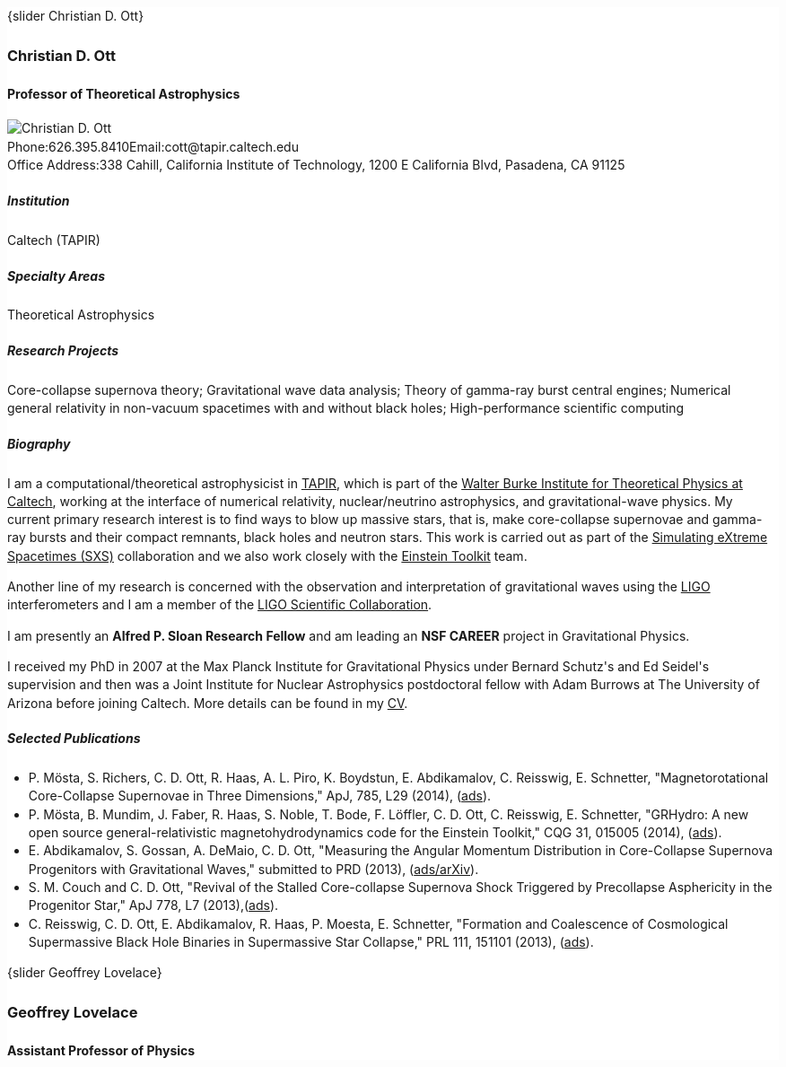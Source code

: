 </div>
 {slider Christian D. Ott}
<div class="bio">
<h3>Christian D. Ott</h3>
<h4>Professor of Theoretical Astrophysics</h4>
<img alt="Christian D. Ott" src="images/people/christian_ott.jpg" />
<div class="contact-info"><span class="phone">Phone:626.395.8410</span><span class="email">Email:cott@tapir.caltech.edu</span><br /><span class="address">Office Address:338 Cahill, California Institute of Technology, 1200 E California Blvd, Pasadena, CA 91125<br /></span></div>
<h5>Institution</h5>
<p>Caltech (TAPIR)</p>
<h5>Specialty Areas</h5>
<p>Theoretical Astrophysics</p>
<h5>Research Projects</h5>
<p>Core-collapse supernova theory; Gravitational wave data analysis; Theory of gamma-ray burst central engines; Numerical general relativity in non-vacuum spacetimes with and without black holes; High-performance scientific computing</p>
<h5>Biography</h5>
<p>I am a computational/theoretical astrophysicist in <a href="http://www.tapir.caltech.edu" target="_blank">TAPIR</a>, which is part of the <a href="http://wbitp.caltech.edu" target="_blank">Walter Burke Institute for Theoretical Physics at Caltech</a>, working at the interface of numerical relativity, nuclear/neutrino astrophysics, and gravitational-wave physics. My current primary research interest is to find ways to blow up massive stars, that is, make core-collapse supernovae and gamma-ray bursts and their compact remnants, black holes and neutron stars. This work is carried out as part of the <a href="https://www.black-holes.org">Simulating eXtreme Spacetimes (SXS)</a> collaboration and we also work closely with the <a href="http://einsteintoolkit.org" target="_blank">Einstein Toolkit</a> team.</p>
<p>Another line of my research is concerned with the observation and interpretation of gravitational waves using the <a href="http://www.ligo.caltech.edu" target="_blank">LIGO</a> interferometers and I am a member of the <a href="http://www.ligo.org" target="_blank">LIGO Scientific Collaboration</a>.</p>
<p>I am presently an <b>Alfred P. Sloan Research Fellow</b> and am leading an <b>NSF CAREER</b> project in Gravitational Physics.</p>
<p>I received my PhD in 2007 at the Max Planck Institute for Gravitational Physics under Bernard Schutz's and Ed Seidel's supervision and then was a Joint Institute for Nuclear Astrophysics postdoctoral fellow with Adam Burrows at The University of Arizona before joining Caltech. More details can be found in my <a href="http://www.tapir.caltech.edu/%7Ecott/ott_cv_publications.pdf" target="_blank">CV</a>.</p>
<h5>Selected Publications</h5>
<ul>
<li>P. Mösta, S. Richers, C. D. Ott, R. Haas, A. L. Piro, K. Boydstun, E. Abdikamalov, C. Reisswig, E. Schnetter, "Magnetorotational Core-Collapse Supernovae in Three Dimensions," ApJ, 785, L29 (2014), (<a href="http://adsabs.harvard.edu/abs/2014ApJ...785L..29M">ads</a>).</li>
<li>P. Mösta, B. Mundim, J. Faber, R. Haas, S. Noble, T. Bode, F. Löffler, C. D. Ott, C. Reisswig, E. Schnetter, "GRHydro: A new open source general-relativistic magnetohydrodynamics code for the Einstein Toolkit," CQG 31, 015005 (2014), (<a href="http://adsabs.harvard.edu/abs/2014CQGra..31a5005M">ads</a>).</li>
<li>E. Abdikamalov, S. Gossan, A. DeMaio, C. D. Ott, "Measuring the Angular Momentum Distribution in Core-Collapse Supernova Progenitors with Gravitational Waves," submitted to PRD (2013), (<a href="http://adsabs.harvard.edu/abs/2013arXiv1311.3678A">ads/arXiv</a>).</li>
<li>S. M. Couch and C. D. Ott, "Revival of the Stalled Core-collapse Supernova Shock Triggered by Precollapse Asphericity in the Progenitor Star," ApJ 778, L7 (2013),(<a href="http://adsabs.harvard.edu/abs/2013ApJ...778L...7C">ads</a>).</li>
<li>C. Reisswig, C. D. Ott, E. Abdikamalov, R. Haas, P. Moesta, E. Schnetter, "Formation and Coalescence of Cosmological Supermassive Black Hole Binaries in Supermassive Star Collapse," PRL 111, 151101 (2013), (<a href="http://adsabs.harvard.edu/abs/2013PhRvL.111o1101R">ads</a>).</li>
</ul>
</div>
 {slider Geoffrey Lovelace}
<div class="bio">
<h3>Geoffrey Lovelace</h3>
<h4>Assistant Professor of Physics</h4>
